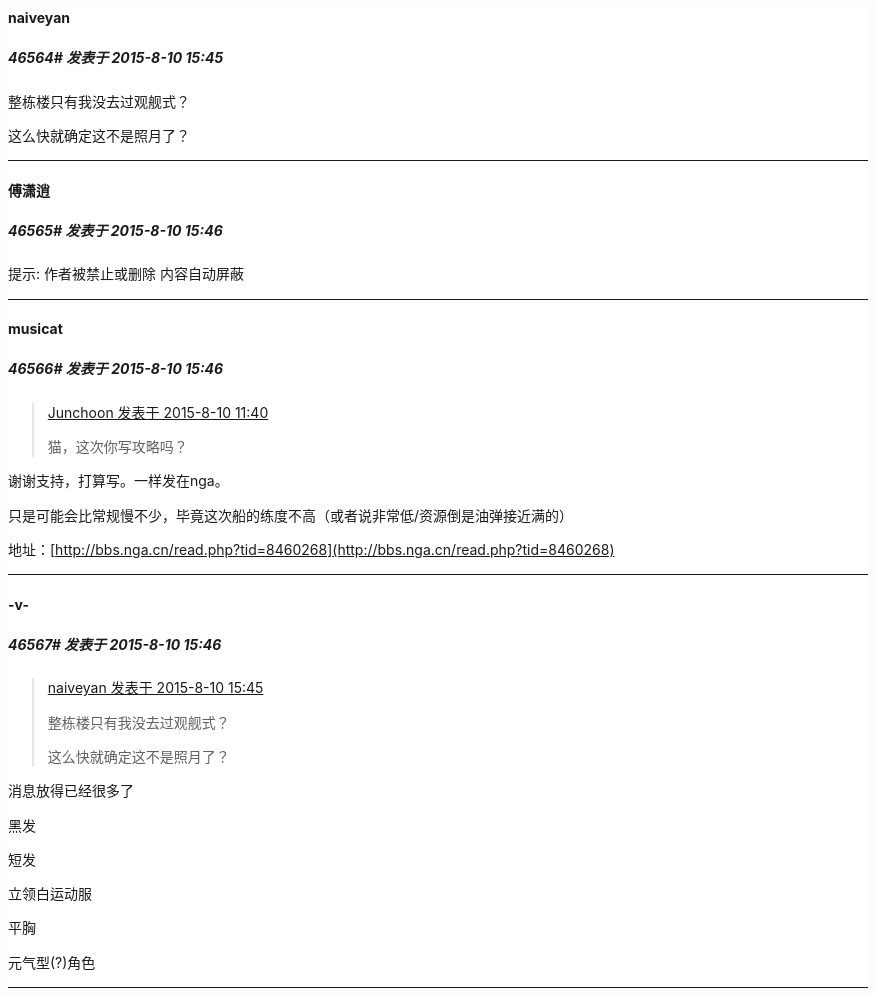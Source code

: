 ####  naiveyan  
##### 46564#       发表于 2015-8-10 15:45


整栋楼只有我没去过观舰式？

这么快就确定这不是照月了？


*****

####  傅潇逍  
##### 46565#       发表于 2015-8-10 15:46

提示: 作者被禁止或删除 内容自动屏蔽


*****

####  musicat  
##### 46566#       发表于 2015-8-10 15:46


<blockquote><a href="httphttps://bbs.saraba1st.com/2b/forum.php?mod=redirect&amp;goto=findpost&amp;pid=29813600&amp;ptid=930880" target="_blank">Junchoon 发表于 2015-8-10 11:40</a>

猫，这次你写攻略吗？</blockquote>
谢谢支持，打算写。一样发在nga。


只是可能会比常规慢不少，毕竟这次船的练度不高（或者说非常低/资源倒是油弹接近满的）

地址：[http://bbs.nga.cn/read.php?tid=8460268](http://bbs.nga.cn/read.php?tid=8460268)


*****

####  -v-  
##### 46567#       发表于 2015-8-10 15:46


<blockquote><a href="httphttps://bbs.saraba1st.com/2b/forum.php?mod=redirect&amp;goto=findpost&amp;pid=29815699&amp;ptid=930880" target="_blank">naiveyan 发表于 2015-8-10 15:45</a>

整栋楼只有我没去过观舰式？

这么快就确定这不是照月了？</blockquote>
消息放得已经很多了

黑发

短发

立领白运动服

平胸

元气型(?)角色


*****
